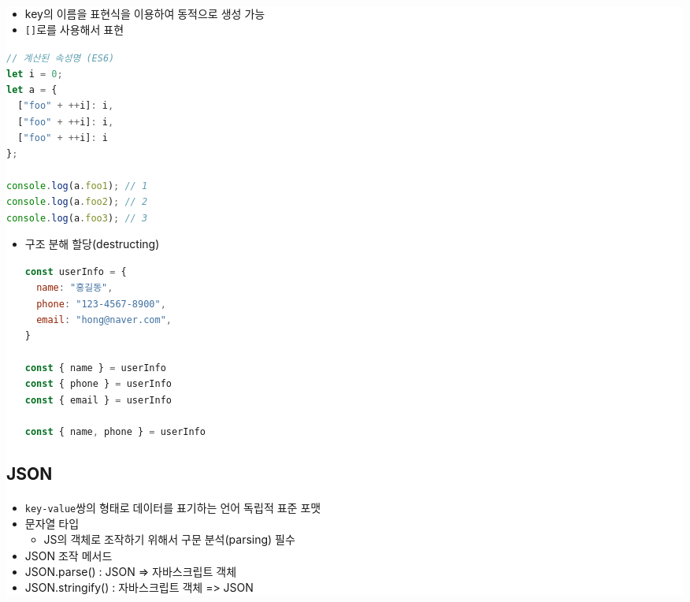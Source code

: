   - key의 이름을 표현식을 이용하여 동적으로 생성 가능
  - `[]`로를 사용해서 표현

  ```js
  // 계산된 속성명 (ES6)
  let i = 0;
  let a = {
    ["foo" + ++i]: i,
    ["foo" + ++i]: i,
    ["foo" + ++i]: i
  };
  
  console.log(a.foo1); // 1
  console.log(a.foo2); // 2
  console.log(a.foo3); // 3 
  ```

- 구조 분해 할당(destructing)

  ```js
  const userInfo = {
    name: "홍길동",
    phone: "123-4567-8900",
    email: "hong@naver.com",
  }
  
  const { name } = userInfo
  const { phone } = userInfo
  const { email } = userInfo
  
  const { name, phone } = userInfo
  ```

  

## JSON

- `key-value`쌍의 형태로 데이터를 표기하는 언어 독립적 표준 포맷
- 문자열 타입
  - JS의 객체로 조작하기 위해서 구문 분석(parsing) 필수
-  JSON 조작 메서드
  - JSON.parse() : JSON => 자바스크립트 객체
  - JSON.stringify() : 자바스크립트 객체 => JSON